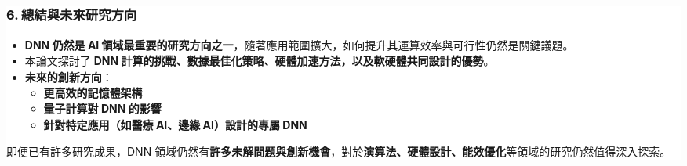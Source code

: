 
### **6. 總結與未來研究方向**
- **DNN 仍然是 AI 領域最重要的研究方向之一**，隨著應用範圍擴大，如何提升其運算效率與可行性仍然是關鍵議題。
- 本論文探討了 **DNN 計算的挑戰、數據最佳化策略、硬體加速方法，以及軟硬體共同設計的優勢**。
- **未來的創新方向**：
  - **更高效的記憶體架構**
  - **量子計算對 DNN 的影響**
  - **針對特定應用（如醫療 AI、邊緣 AI）設計的專屬 DNN**
  
即便已有許多研究成果，DNN 領域仍然有**許多未解問題與創新機會**，對於**演算法、硬體設計、能效優化**等領域的研究仍然值得深入探索。
